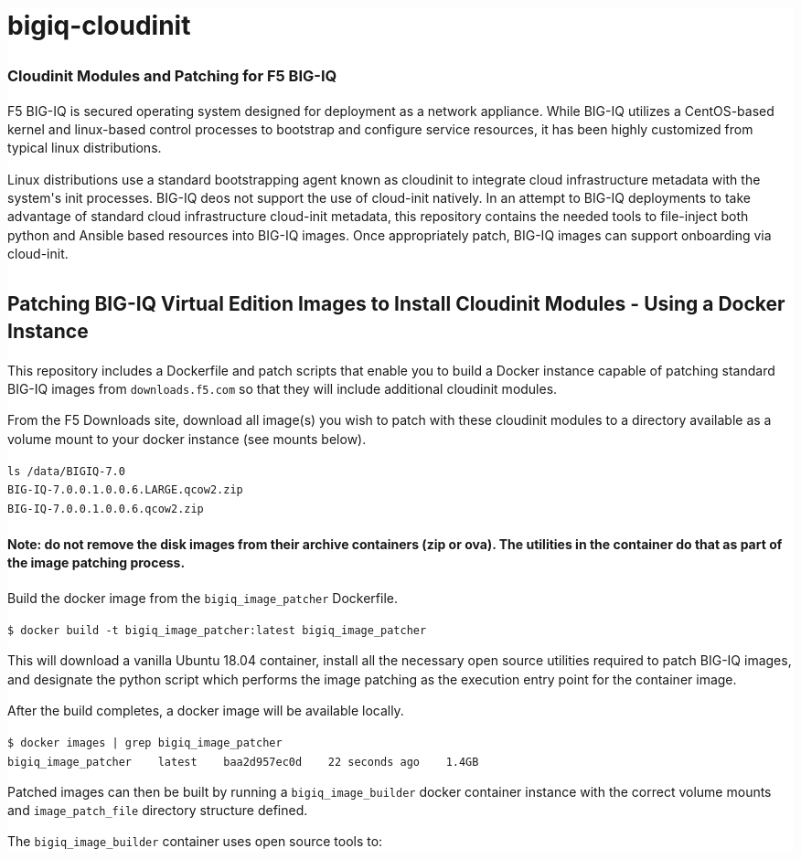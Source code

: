 # bigiq-cloudinit
### Cloudinit Modules and Patching for F5 BIG-IQ ###

F5 BIG-IQ is secured operating system designed for deployment as a network appliance. While BIG-IQ utilizes a CentOS-based kernel and linux-based control processes to bootstrap and configure service resources, it has been highly customized from typical linux distributions.

Linux distributions use a standard bootstrapping agent known as cloudinit to integrate cloud infrastructure metadata with the system's init processes. BIG-IQ deos not support the use of cloud-init natively. In an attempt to BIG-IQ deployments to take advantage of standard cloud infrastructure cloud-init metadata, this repository contains the needed tools to file-inject both python and Ansible based resources into BIG-IQ images. Once appropriately patch, BIG-IQ images can support onboarding via cloud-init.

## Patching BIG-IQ Virtual Edition Images to Install Cloudinit Modules - Using a Docker Instance ##

This repository includes a Dockerfile and patch scripts that enable you to build a Docker instance capable of patching standard BIG-IQ images from `downloads.f5.com` so that they will include additional cloudinit modules.

From the F5 Downloads site, download all image(s) you wish to patch with these cloudinit modules to a directory available as a volume mount to your docker instance (see mounts below).

```
ls /data/BIGIQ-7.0
BIG-IQ-7.0.0.1.0.0.6.LARGE.qcow2.zip
BIG-IQ-7.0.0.1.0.0.6.qcow2.zip
```

#### Note: do not remove the disk images from their archive containers (zip or ova). The utilities in the container do that as part of the image patching process. ####

Build the docker image from the `bigiq_image_patcher` Dockerfile.

```
$ docker build -t bigiq_image_patcher:latest bigiq_image_patcher
```

This will download a vanilla Ubuntu 18.04 container, install all the necessary open source utilities required to patch BIG-IQ images, and designate the python script which performs the image patching as the execution entry point for the container image.

After the build completes, a docker image will be available locally.

```
$ docker images | grep bigiq_image_patcher
bigiq_image_patcher    latest    baa2d957ec0d    22 seconds ago    1.4GB
```

Patched images can then be built by running a `bigiq_image_builder` docker container instance with the correct volume mounts and `image_patch_file` directory structure defined.

The `bigiq_image_builder` container uses open source tools to:
